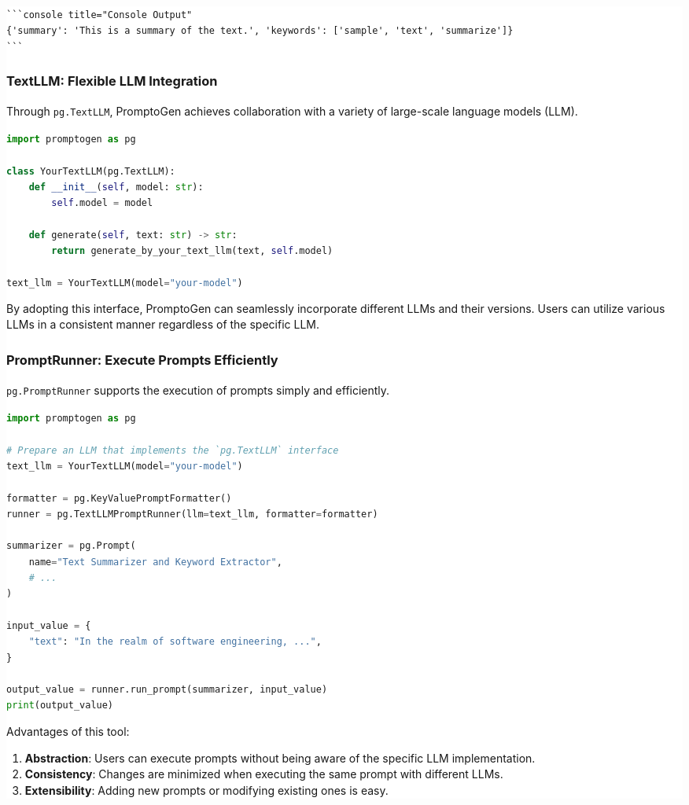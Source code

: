     ```console title="Console Output"
    {'summary': 'This is a summary of the text.', 'keywords': ['sample', 'text', 'summarize']}
    ```

### TextLLM: Flexible LLM Integration

Through `pg.TextLLM`, PromptoGen achieves collaboration with a variety of large-scale language models (LLM).

```python title="Implementation example of TextLLM interface"
import promptogen as pg

class YourTextLLM(pg.TextLLM):
    def __init__(self, model: str):
        self.model = model

    def generate(self, text: str) -> str:
        return generate_by_your_text_llm(text, self.model)

text_llm = YourTextLLM(model="your-model")
```

By adopting this interface, PromptoGen can seamlessly incorporate different LLMs and their versions. Users can utilize various LLMs in a consistent manner regardless of the specific LLM.

### PromptRunner: Execute Prompts Efficiently

`pg.PromptRunner` supports the execution of prompts simply and efficiently.

```python hl_lines="7 18" title="Prompt execution using PromptRunner"
import promptogen as pg

# Prepare an LLM that implements the `pg.TextLLM` interface
text_llm = YourTextLLM(model="your-model")

formatter = pg.KeyValuePromptFormatter()
runner = pg.TextLLMPromptRunner(llm=text_llm, formatter=formatter)

summarizer = pg.Prompt(
    name="Text Summarizer and Keyword Extractor",
    # ...
)

input_value = {
    "text": "In the realm of software engineering, ...",
}

output_value = runner.run_prompt(summarizer, input_value)
print(output_value)
```

Advantages of this tool:

1. **Abstraction**: Users can execute prompts without being aware of the specific LLM implementation.
2. **Consistency**: Changes are minimized when executing the same prompt with different LLMs.
3. **Extensibility**: Adding new prompts or modifying existing ones is easy.
